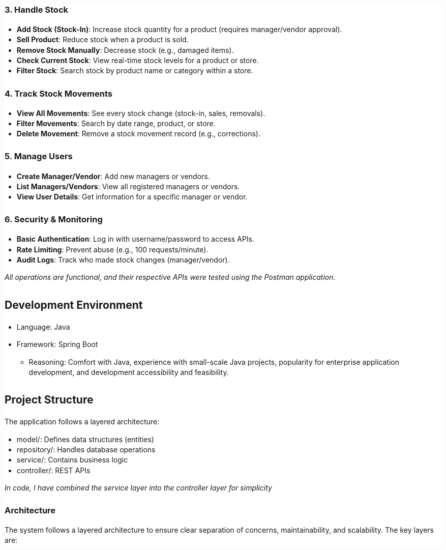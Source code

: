 ### 3. Handle Stock

* **Add Stock (Stock-In)**: Increase stock quantity for a product (requires manager/vendor approval).
* **Sell Product**: Reduce stock when a product is sold.
* **Remove Stock Manually**: Decrease stock (e.g., damaged items).
* **Check Current Stock**: View real-time stock levels for a product or store.
* **Filter Stock**: Search stock by product name or category within a store.

### 4. Track Stock Movements

* **View All Movements**: See every stock change (stock-in, sales, removals).
* **Filter Movements**: Search by date range, product, or store.
* **Delete Movement**: Remove a stock movement record (e.g., corrections).

### 5. Manage Users

* **Create Manager/Vendor**: Add new managers or vendors.
* **List Managers/Vendors**: View all registered managers or vendors.
* **View User Details**: Get information for a specific manager or vendor.

### 6. Security & Monitoring

* **Basic Authentication**: Log in with username/password to access APIs.
* **Rate Limiting**: Prevent abuse (e.g., 100 requests/minute).
* **Audit Logs**: Track who made stock changes (manager/vendor).

*All operations are functional, and their respective APIs were tested using the Postman application.*

## Development Environment

* Language: Java
* Framework: Spring Boot

    * Reasoning: Comfort with Java, experience with small-scale Java projects, popularity for enterprise application development, and development accessibility and feasibility.

## Project Structure

The application follows a layered architecture:

* model/:  Defines data structures (entities)
* repository/: Handles database operations
* service/: Contains business logic
* controller/: REST APIs

*In code, I have combined the service layer into the controller layer for simplicity*
### Architecture

The system follows a layered architecture to ensure clear separation of concerns, maintainability, and scalability. The key layers are:
